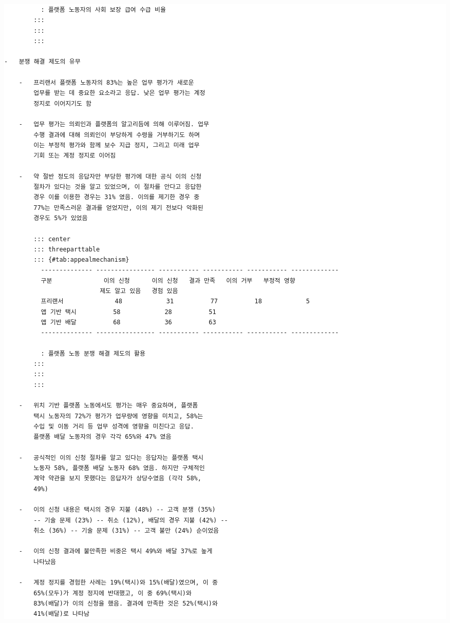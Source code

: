               : 플랫폼 노동자의 사회 보장 급여 수급 비율
            :::
            :::
            :::

    -   분쟁 해결 제도의 유무

        -   프리랜서 플랫폼 노동자의 83%는 높은 업무 평가가 새로운
            업무를 받는 데 중요한 요소라고 응답. 낮은 업무 평가는 계정
            정지로 이어지기도 함

        -   업무 평가는 의뢰인과 플랫폼의 알고리듬에 의해 이루어짐. 업무
            수행 결과에 대해 의뢰인이 부당하게 수령을 거부하기도 하며
            이는 부정적 평가와 함께 보수 지급 정지, 그리고 미래 업무
            기회 또는 계정 정지로 이어짐

        -   약 절반 정도의 응답자만 부당한 평가에 대한 공식 이의 신청
            절차가 있다는 것을 알고 있었으며, 이 절차를 안다고 응답한
            경우 이를 이용한 경우는 31% 였음. 이의를 제기한 경우 중
            77%는 만족스러운 결과를 얻었지만, 이의 제기 전보다 악화된
            경우도 5%가 있었음

            ::: center
            ::: threeparttable
            ::: {#tab:appealmechanism}
              -------------- ---------------- ----------- ----------- ----------- -------------
              구분              이의 신청      이의 신청   결과 만족   이의 거부   부정적 영향
                              제도 알고 있음   경험 있음                          
              프리랜서              48            31          77          18            5
              앱 기반 택시          58            28          51                  
              앱 기반 배달          68            36          63                  
              -------------- ---------------- ----------- ----------- ----------- -------------

              : 플랫폼 노동 분쟁 해결 제도의 활용
            :::
            :::
            :::

        -   위치 기반 플랫폼 노동에서도 평가는 매우 중요하며, 플랫폼
            택시 노동자의 72%가 평가가 업무량에 영향을 미치고, 58%는
            수입 및 이동 거리 등 업무 성격에 영향을 미친다고 응답.
            플랫폼 배달 노동자의 경우 각각 65%와 47% 였음

        -   공식적인 이의 신청 절차를 알고 있다는 응답자는 플랫폼 택시
            노동자 58%, 플랫폼 배달 노동자 68% 였음. 하지만 구체적인
            계약 약관을 보지 못했다는 응답자가 상당수였음 (각각 58%,
            49%)

        -   이의 신청 내용은 택시의 경우 지불 (48%) -- 고객 분쟁 (35%)
            -- 기술 문제 (23%) -- 취소 (12%), 배달의 경우 지불 (42%) --
            취소 (36%) -- 기술 문제 (31%) -- 고객 불만 (24%) 순이었음

        -   이의 신청 결과에 불만족한 비중은 택시 49%와 배달 37%로 높게
            나타났음

        -   계정 정지를 경험한 사례는 19%(택시)와 15%(배달)였으며, 이 중
            65%(모두)가 계정 정지에 반대했고, 이 중 69%(택시)와
            83%(배달)가 이의 신청을 했음. 결과에 만족한 것은 52%(택시)와
            41%(배달)로 나타남
